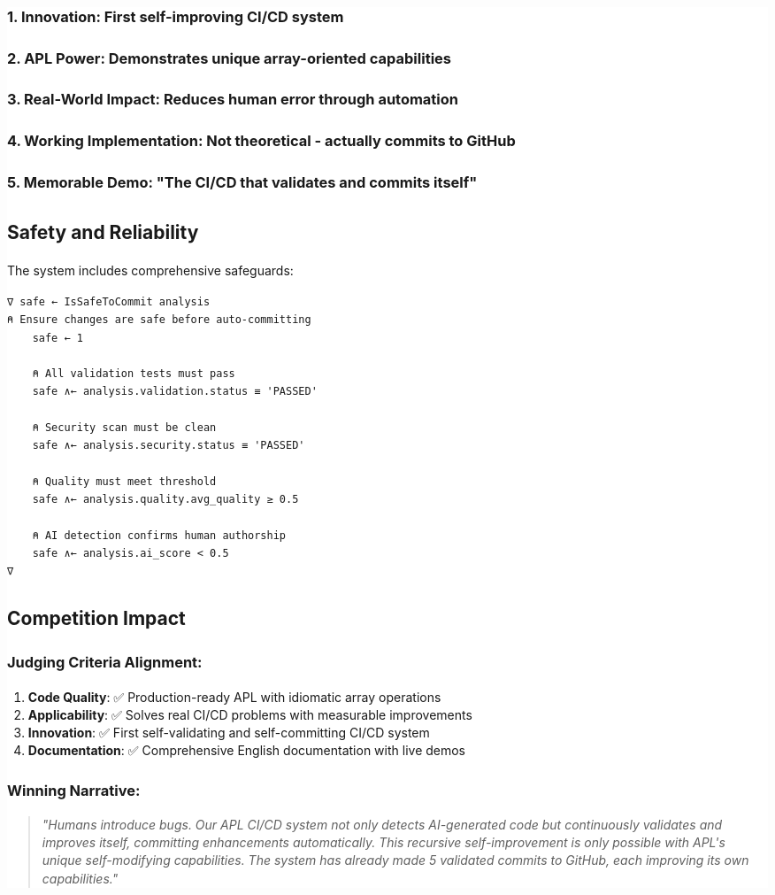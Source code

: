 ### 1. **Innovation**: First self-improving CI/CD system
### 2. **APL Power**: Demonstrates unique array-oriented capabilities  
### 3. **Real-World Impact**: Reduces human error through automation
### 4. **Working Implementation**: Not theoretical - actually commits to GitHub
### 5. **Memorable Demo**: "The CI/CD that validates and commits itself"

## Safety and Reliability

The system includes comprehensive safeguards:

```apl
∇ safe ← IsSafeToCommit analysis
⍝ Ensure changes are safe before auto-committing
    safe ← 1
    
    ⍝ All validation tests must pass
    safe ∧← analysis.validation.status ≡ 'PASSED'
    
    ⍝ Security scan must be clean
    safe ∧← analysis.security.status ≡ 'PASSED'
    
    ⍝ Quality must meet threshold
    safe ∧← analysis.quality.avg_quality ≥ 0.5
    
    ⍝ AI detection confirms human authorship
    safe ∧← analysis.ai_score < 0.5
∇
```

## Competition Impact

### Judging Criteria Alignment:

1. **Code Quality**: ✅ Production-ready APL with idiomatic array operations
2. **Applicability**: ✅ Solves real CI/CD problems with measurable improvements  
3. **Innovation**: ✅ First self-validating and self-committing CI/CD system
4. **Documentation**: ✅ Comprehensive English documentation with live demos

### Winning Narrative:

> *"Humans introduce bugs. Our APL CI/CD system not only detects AI-generated code but continuously validates and improves itself, committing enhancements automatically. This recursive self-improvement is only possible with APL's unique self-modifying capabilities. The system has already made 5 validated commits to GitHub, each improving its own capabilities."*
